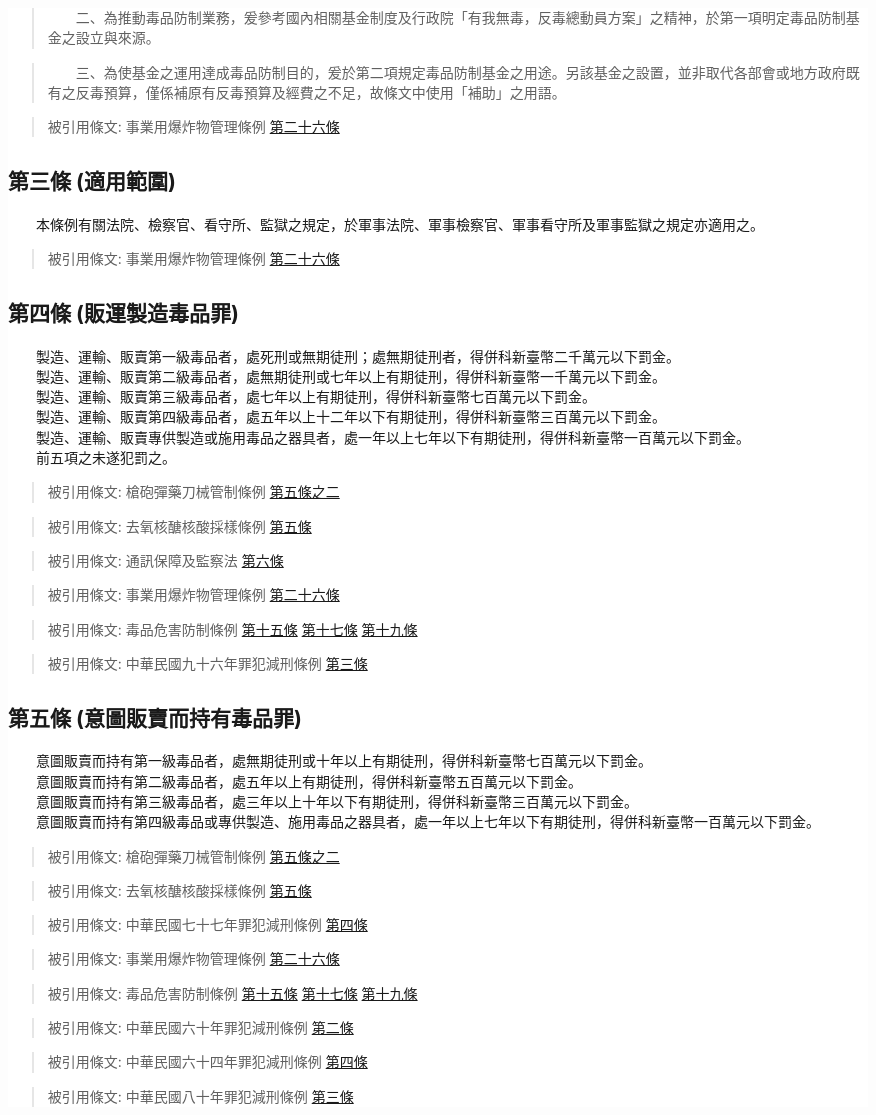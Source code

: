 > 　　二、為推動毒品防制業務，爰參考國內相關基金制度及行政院「有我無毒，反毒總動員方案」之精神，於第一項明定毒品防制基金之設立與來源。

> 　　三、為使基金之運用達成毒品防制目的，爰於第二項規定毒品防制基金之用途。另該基金之設置，並非取代各部會或地方政府既有之反毒預算，僅係補原有反毒預算及經費之不足，故條文中使用「補助」之用語。

> 被引用條文: 事業用爆炸物管理條例 [第二十六條](../../內政/消防防災/事業用爆炸物管理條例.md#第二十六條-爆炸物管理員之消極資格)



第三條 (適用範圍)
-----------------
　　本條例有關法院、檢察官、看守所、監獄之規定，於軍事法院、軍事檢察官、軍事看守所及軍事監獄之規定亦適用之。  
> 被引用條文: 事業用爆炸物管理條例 [第二十六條](../../內政/消防防災/事業用爆炸物管理條例.md#第二十六條-爆炸物管理員之消極資格)



第四條 (販運製造毒品罪)
-----------------------
　　製造、運輸、販賣第一級毒品者，處死刑或無期徒刑；處無期徒刑者，得併科新臺幣二千萬元以下罰金。  
　　製造、運輸、販賣第二級毒品者，處無期徒刑或七年以上有期徒刑，得併科新臺幣一千萬元以下罰金。  
　　製造、運輸、販賣第三級毒品者，處七年以上有期徒刑，得併科新臺幣七百萬元以下罰金。  
　　製造、運輸、販賣第四級毒品者，處五年以上十二年以下有期徒刑，得併科新臺幣三百萬元以下罰金。  
　　製造、運輸、販賣專供製造或施用毒品之器具者，處一年以上七年以下有期徒刑，得併科新臺幣一百萬元以下罰金。  
　　前五項之未遂犯罰之。  
> 被引用條文: 槍砲彈藥刀械管制條例 [第五條之二](../../內政/警政/槍砲彈藥刀械管制條例.md#第五條之二)

> 被引用條文: 去氧核醣核酸採樣條例 [第五條](../../內政/警政/去氧核醣核酸採樣條例.md#第五條-應接受強制採樣對象)

> 被引用條文: 通訊保障及監察法 [第六條](../../交通建設/電信/通訊保障及監察法.md#第六條-檢察官得以口頭通知先予執行通訊監察)

> 被引用條文: 事業用爆炸物管理條例 [第二十六條](../../內政/消防防災/事業用爆炸物管理條例.md#第二十六條-爆炸物管理員之消極資格)

> 被引用條文: 毒品危害防制條例 [第十五條](../../法務/刑法/毒品危害防制條例.md#第十五條-公務員加重其刑) [第十七條](../../法務/刑法/毒品危害防制條例.md#第十七條-減輕其刑) [第十九條](../../法務/刑法/毒品危害防制條例.md#第十九條-供犯罪所用之物不問屬於犯罪行為人與否，均沒收之)

> 被引用條文: 中華民國九十六年罪犯減刑條例 [第三條](../../法務/檢察事務/中華民國九十六年罪犯減刑條例.md#第三條-減刑之例外規定)



第五條 (意圖販賣而持有毒品罪)
-----------------------------
　　意圖販賣而持有第一級毒品者，處無期徒刑或十年以上有期徒刑，得併科新臺幣七百萬元以下罰金。  
　　意圖販賣而持有第二級毒品者，處五年以上有期徒刑，得併科新臺幣五百萬元以下罰金。  
　　意圖販賣而持有第三級毒品者，處三年以上十年以下有期徒刑，得併科新臺幣三百萬元以下罰金。  
　　意圖販賣而持有第四級毒品或專供製造、施用毒品之器具者，處一年以上七年以下有期徒刑，得併科新臺幣一百萬元以下罰金。  
> 被引用條文: 槍砲彈藥刀械管制條例 [第五條之二](../../內政/警政/槍砲彈藥刀械管制條例.md#第五條之二)

> 被引用條文: 去氧核醣核酸採樣條例 [第五條](../../內政/警政/去氧核醣核酸採樣條例.md#第五條-應接受強制採樣對象)

> 被引用條文: 中華民國七十七年罪犯減刑條例 [第四條](../../法務/檢察事務/中華民國七十七年罪犯減刑條例.md#第四條-甲類減刑之犯罪類型)

> 被引用條文: 事業用爆炸物管理條例 [第二十六條](../../內政/消防防災/事業用爆炸物管理條例.md#第二十六條-爆炸物管理員之消極資格)

> 被引用條文: 毒品危害防制條例 [第十五條](../../法務/刑法/毒品危害防制條例.md#第十五條-公務員加重其刑) [第十七條](../../法務/刑法/毒品危害防制條例.md#第十七條-減輕其刑) [第十九條](../../法務/刑法/毒品危害防制條例.md#第十九條-供犯罪所用之物不問屬於犯罪行為人與否，均沒收之)

> 被引用條文: 中華民國六十年罪犯減刑條例 [第二條](../../法務/檢察事務/中華民國六十年罪犯減刑條例.md#第二條-減刑要件)

> 被引用條文: 中華民國六十四年罪犯減刑條例 [第四條](../../法務/檢察事務/中華民國六十四年罪犯減刑條例.md#第四條-甲類減刑之犯罪類型)

> 被引用條文: 中華民國八十年罪犯減刑條例 [第三條](../../法務/檢察事務/中華民國八十年罪犯減刑條例.md#第三條-減刑之例外規定)
